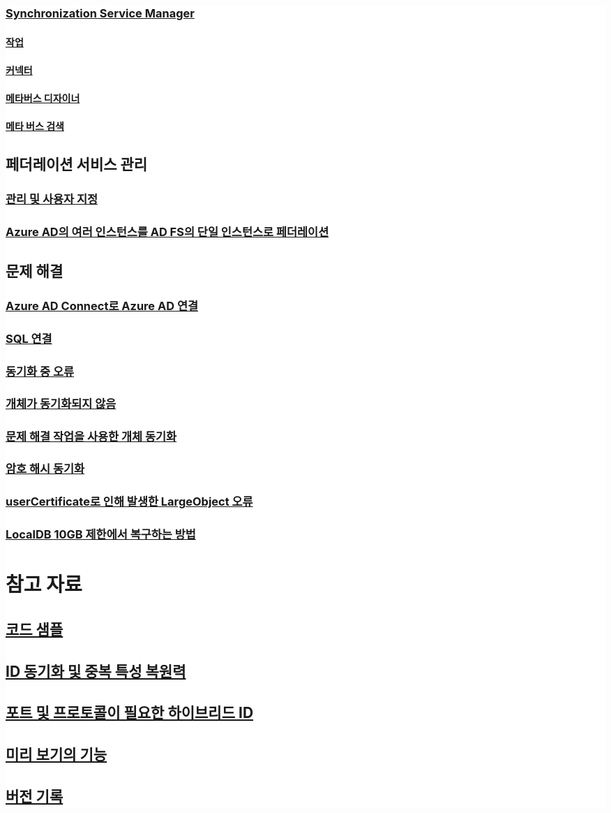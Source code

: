 ### [Synchronization Service Manager](active-directory-aadconnectsync-service-manager-ui.md)
#### [작업](active-directory-aadconnectsync-service-manager-ui-operations.md)
#### [커넥터](active-directory-aadconnectsync-service-manager-ui-connectors.md)
#### [메타버스 디자이너](active-directory-aadconnectsync-service-manager-ui-mvdesigner.md)
#### [메타 버스 검색](active-directory-aadconnectsync-service-manager-ui-mvsearch.md)


## 페더레이션 서비스 관리
### [관리 및 사용자 지정](active-directory-aadconnect-federation-management.md)
### [Azure AD의 여러 인스턴스를 AD FS의 단일 인스턴스로 페더레이션](active-directory-aadconnectfed-single-adfs-multitenant-federation.md)


## 문제 해결
### [Azure AD Connect로 Azure AD 연결](active-directory-aadconnect-troubleshoot-connectivity.md)
### [SQL 연결](active-directory-aadconnect-tshoot-sql-connectivity.md)
### [동기화 중 오류](active-directory-aadconnect-troubleshoot-sync-errors.md)
### [개체가 동기화되지 않음](active-directory-aadconnectsync-troubleshoot-object-not-syncing.md)
### [문제 해결 작업을 사용한 개체 동기화](active-directory-aadconnect-troubleshoot-objectsync.md)
### [암호 해시 동기화](active-directory-aadconnectsync-troubleshoot-password-hash-synchronization.md)
### [userCertificate로 인해 발생한 LargeObject 오류](active-directory-aadconnectsync-largeobjecterror-usercertificate.md)
### [LocalDB 10GB 제한에서 복구하는 방법](active-directory-aadconnect-recover-from-localdb-10gb-limit.md)

# 참고 자료
## [코드 샘플](https://azure.microsoft.com/resources/samples/?service=active-directory)
## [ID 동기화 및 중복 특성 복원력](active-directory-aadconnectsyncservice-duplicate-attribute-resiliency.md)
## [포트 및 프로토콜이 필요한 하이브리드 ID](active-directory-aadconnect-ports.md)
## [미리 보기의 기능](active-directory-aadconnect-feature-preview.md)
## [버전 기록](active-directory-aadconnect-version-history.md)